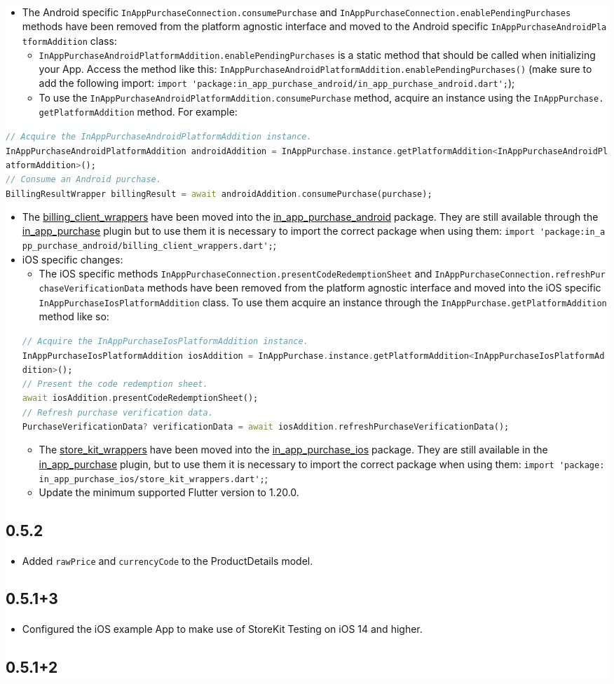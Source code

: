   * The Android specific `InAppPurchaseConnection.consumePurchase` and `InAppPurchaseConnection.enablePendingPurchases` methods have been removed from the platform agnostic interface and moved to the Android specific `InAppPurchaseAndroidPlatformAddition` class:
    * `InAppPurchaseAndroidPlatformAddition.enablePendingPurchases` is a static method that should be called when initializing your App. Access the method like this: `InAppPurchaseAndroidPlatformAddition.enablePendingPurchases()` (make sure to add the following import: `import 'package:in_app_purchase_android/in_app_purchase_android.dart';`);
    * To use the `InAppPurchaseAndroidPlatformAddition.consumePurchase` method, acquire an instance using the `InAppPurchase.getPlatformAddition` method. For example:
  ```dart
  // Acquire the InAppPurchaseAndroidPlatformAddition instance.
  InAppPurchaseAndroidPlatformAddition androidAddition = InAppPurchase.instance.getPlatformAddition<InAppPurchaseAndroidPlatformAddition>();
  // Consume an Android purchase.
  BillingResultWrapper billingResult = await androidAddition.consumePurchase(purchase);
  ```
  * The [billing_client_wrappers](https://pub.dev/documentation/in_app_purchase_android/latest/billing_client_wrappers/billing_client_wrappers-library.html) have been moved into the [in_app_purchase_android](https://pub.dev/packages/in_app_purchase_android) package. They are still available through the [in_app_purchase](https://pub.dev/packages/in_app_purchase) plugin but to use them it is necessary to import the correct package when using them: `import 'package:in_app_purchase_android/billing_client_wrappers.dart';`;
* iOS specific changes:
  * The iOS specific methods `InAppPurchaseConnection.presentCodeRedemptionSheet` and `InAppPurchaseConnection.refreshPurchaseVerificationData` methods have been removed from the platform agnostic interface and moved into the iOS specific `InAppPurchaseIosPlatformAddition` class. To use them acquire an instance through the `InAppPurchase.getPlatformAddition` method like so:
  ```dart
  // Acquire the InAppPurchaseIosPlatformAddition instance.
  InAppPurchaseIosPlatformAddition iosAddition = InAppPurchase.instance.getPlatformAddition<InAppPurchaseIosPlatformAddition>();
  // Present the code redemption sheet.
  await iosAddition.presentCodeRedemptionSheet();
  // Refresh purchase verification data.
  PurchaseVerificationData? verificationData = await iosAddition.refreshPurchaseVerificationData();
  ```
  * The [store_kit_wrappers](https://pub.dev/documentation/in_app_purchase_ios/latest/store_kit_wrappers/store_kit_wrappers-library.html) have been moved into the [in_app_purchase_ios](https://pub.dev/packages/in_app_purchase_ios) package. They are still available in the [in_app_purchase](https://pub.dev/packages/in_app_purchase) plugin, but to use them it is necessary to import the correct package when using them: `import 'package:in_app_purchase_ios/store_kit_wrappers.dart';`;
  * Update the minimum supported Flutter version to 1.20.0.

## 0.5.2

* Added `rawPrice` and `currencyCode` to the ProductDetails model.

## 0.5.1+3

* Configured the iOS example App to make use of StoreKit Testing on iOS 14 and higher.

## 0.5.1+2
